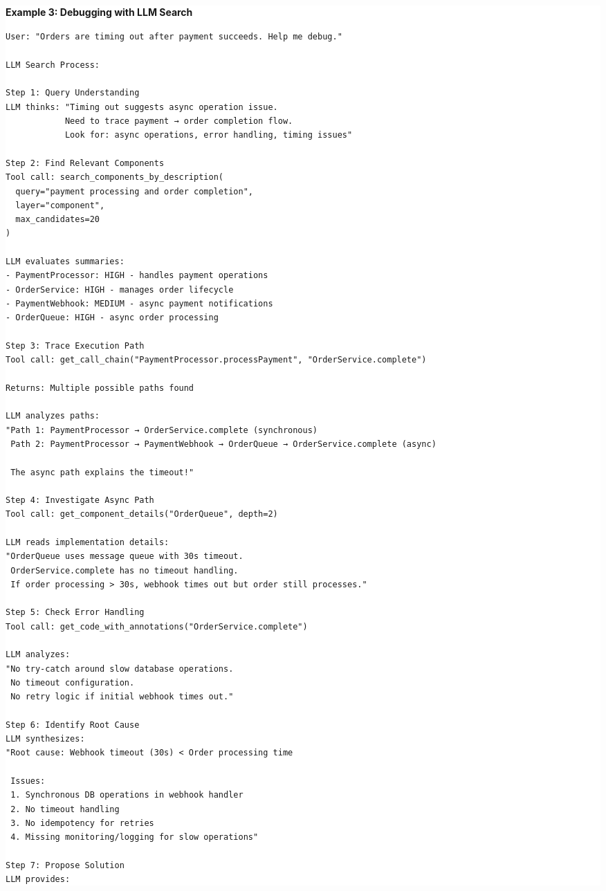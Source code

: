 **Example 3: Debugging with LLM Search**

```
User: "Orders are timing out after payment succeeds. Help me debug."

LLM Search Process:

Step 1: Query Understanding
LLM thinks: "Timing out suggests async operation issue.
            Need to trace payment → order completion flow.
            Look for: async operations, error handling, timing issues"

Step 2: Find Relevant Components
Tool call: search_components_by_description(
  query="payment processing and order completion",
  layer="component",
  max_candidates=20
)

LLM evaluates summaries:
- PaymentProcessor: HIGH - handles payment operations
- OrderService: HIGH - manages order lifecycle
- PaymentWebhook: MEDIUM - async payment notifications
- OrderQueue: HIGH - async order processing

Step 3: Trace Execution Path
Tool call: get_call_chain("PaymentProcessor.processPayment", "OrderService.complete")

Returns: Multiple possible paths found

LLM analyzes paths:
"Path 1: PaymentProcessor → OrderService.complete (synchronous)
 Path 2: PaymentProcessor → PaymentWebhook → OrderQueue → OrderService.complete (async)
 
 The async path explains the timeout!"

Step 4: Investigate Async Path
Tool call: get_component_details("OrderQueue", depth=2)

LLM reads implementation details:
"OrderQueue uses message queue with 30s timeout.
 OrderService.complete has no timeout handling.
 If order processing > 30s, webhook times out but order still processes."

Step 5: Check Error Handling
Tool call: get_code_with_annotations("OrderService.complete")

LLM analyzes:
"No try-catch around slow database operations.
 No timeout configuration.
 No retry logic if initial webhook times out."

Step 6: Identify Root Cause
LLM synthesizes:
"Root cause: Webhook timeout (30s) < Order processing time
 
 Issues:
 1. Synchronous DB operations in webhook handler
 2. No timeout handling
 3. No idempotency for retries
 4. Missing monitoring/logging for slow operations"

Step 7: Propose Solution
LLM provides:
```
